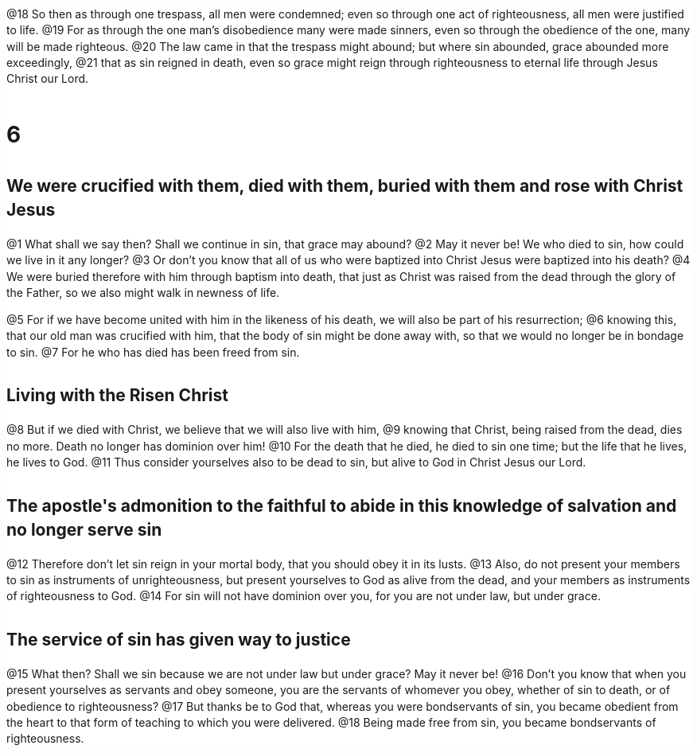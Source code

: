 @18 So then as through one trespass, all men were condemned; even so through one act of righteousness, all men were justified to life. 
@19 For as through the one man’s disobedience many were made sinners, even so through the obedience of the one, many will be made righteous. 
@20 The law came in that the trespass might abound; but where sin abounded, grace abounded more exceedingly, 
@21 that as sin reigned in death, even so grace might reign through righteousness to eternal life through Jesus Christ our Lord. 

# 6 
## We were crucified with them, died with them, buried with them and rose with Christ Jesus
@1 What shall we say then? Shall we continue in sin, that grace may abound? 
@2 May it never be! We who died to sin, how could we live in it any longer? 
@3 Or don’t you know that all of us who were baptized into Christ Jesus were baptized into his death? 
@4 We were buried therefore with him through baptism into death, that just as Christ was raised from the dead through the glory of the Father, so we also might walk in newness of life. 

@5 For if we have become united with him in the likeness of his death, we will also be part of his resurrection; 
@6 knowing this, that our old man was crucified with him, that the body of sin might be done away with, so that we would no longer be in bondage to sin. 
@7 For he who has died has been freed from sin.

## Living with the Risen Christ
@8 But if we died with Christ, we believe that we will also live with him, 
@9 knowing that Christ, being raised from the dead, dies no more. Death no longer has dominion over him! 
@10 For the death that he died, he died to sin one time; but the life that he lives, he lives to God. 
@11 Thus consider yourselves also to be dead to sin, but alive to God in Christ Jesus our Lord.

## The apostle's admonition to the faithful to abide in this knowledge of salvation and no longer serve sin
@12 Therefore don’t let sin reign in your mortal body, that you should obey it in its lusts. 
@13 Also, do not present your members to sin as instruments of unrighteousness, but present yourselves to God as alive from the dead, and your members as instruments of righteousness to God. 
@14 For sin will not have dominion over you, for you are not under law, but under grace.

## The service of sin has given way to justice
@15 What then? Shall we sin because we are not under law but under grace? May it never be! 
@16 Don’t you know that when you present yourselves as servants and obey someone, you are the servants of whomever you obey, whether of sin to death, or of obedience to righteousness? 
@17 But thanks be to God that, whereas you were bondservants of sin, you became obedient from the heart to that form of teaching to which you were delivered. 
@18 Being made free from sin, you became bondservants of righteousness. 
